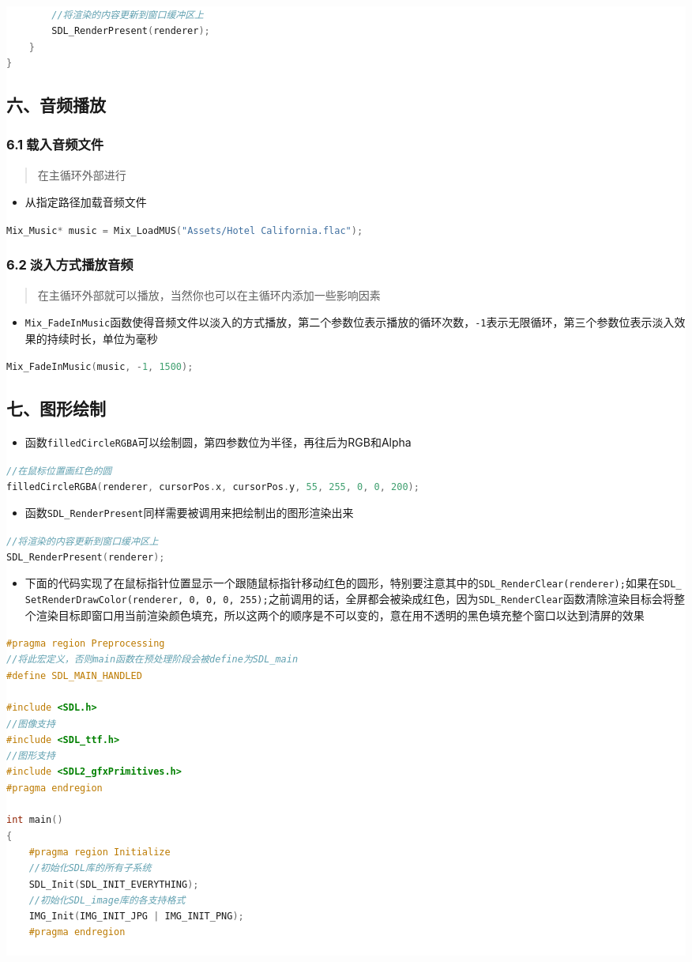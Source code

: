 ```cpp
		//将渲染的内容更新到窗口缓冲区上
		SDL_RenderPresent(renderer);
	}
}
```

## 六、音频播放

### 6.1 载入音频文件

>在主循环外部进行

- 从指定路径加载音频文件

```cpp
Mix_Music* music = Mix_LoadMUS("Assets/Hotel California.flac");
```

### 6.2 淡入方式播放音频

>在主循环外部就可以播放，当然你也可以在主循环内添加一些影响因素

- `Mix_FadeInMusic`函数使得音频文件以淡入的方式播放，第二个参数位表示播放的循环次数，`-1`表示无限循环，第三个参数位表示淡入效果的持续时长，单位为毫秒

```cpp
Mix_FadeInMusic(music, -1, 1500);
```

## 七、图形绘制
- 函数`filledCircleRGBA`可以绘制圆，第四参数位为半径，再往后为RGB和Alpha

```cpp
//在鼠标位置画红色的圆
filledCircleRGBA(renderer, cursorPos.x, cursorPos.y, 55, 255, 0, 0, 200);
```

- 函数`SDL_RenderPresent`同样需要被调用来把绘制出的图形渲染出来

```cpp
//将渲染的内容更新到窗口缓冲区上
SDL_RenderPresent(renderer);
```

- 下面的代码实现了在鼠标指针位置显示一个跟随鼠标指针移动红色的圆形，特别要注意其中的`SDL_RenderClear(renderer);`如果在`SDL_SetRenderDrawColor(renderer, 0, 0, 0, 255);`之前调用的话，全屏都会被染成红色，因为`SDL_RenderClear`函数清除渲染目标会将整个渲染目标即窗口用当前渲染颜色填充，所以这两个的顺序是不可以变的，意在用不透明的黑色填充整个窗口以达到清屏的效果

```cpp
#pragma region Preprocessing
//将此宏定义，否则main函数在预处理阶段会被define为SDL_main
#define SDL_MAIN_HANDLED

#include <SDL.h>
//图像支持
#include <SDL_ttf.h>
//图形支持
#include <SDL2_gfxPrimitives.h>
#pragma endregion

int main()
{
	#pragma region Initialize
	//初始化SDL库的所有子系统
	SDL_Init(SDL_INIT_EVERYTHING);
	//初始化SDL_image库的各支持格式
	IMG_Init(IMG_INIT_JPG | IMG_INIT_PNG);
	#pragma endregion
	
```